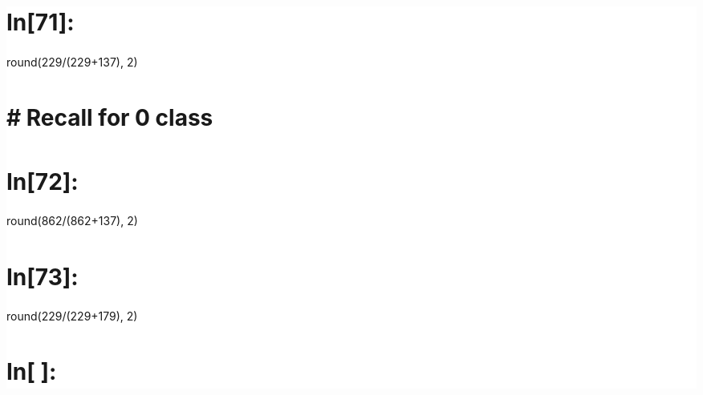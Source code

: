 # In[71]:


round(229/(229+137), 2)


# # Recall for 0 class

# In[72]:


round(862/(862+137), 2)


# In[73]:


round(229/(229+179), 2)


# In[ ]:
